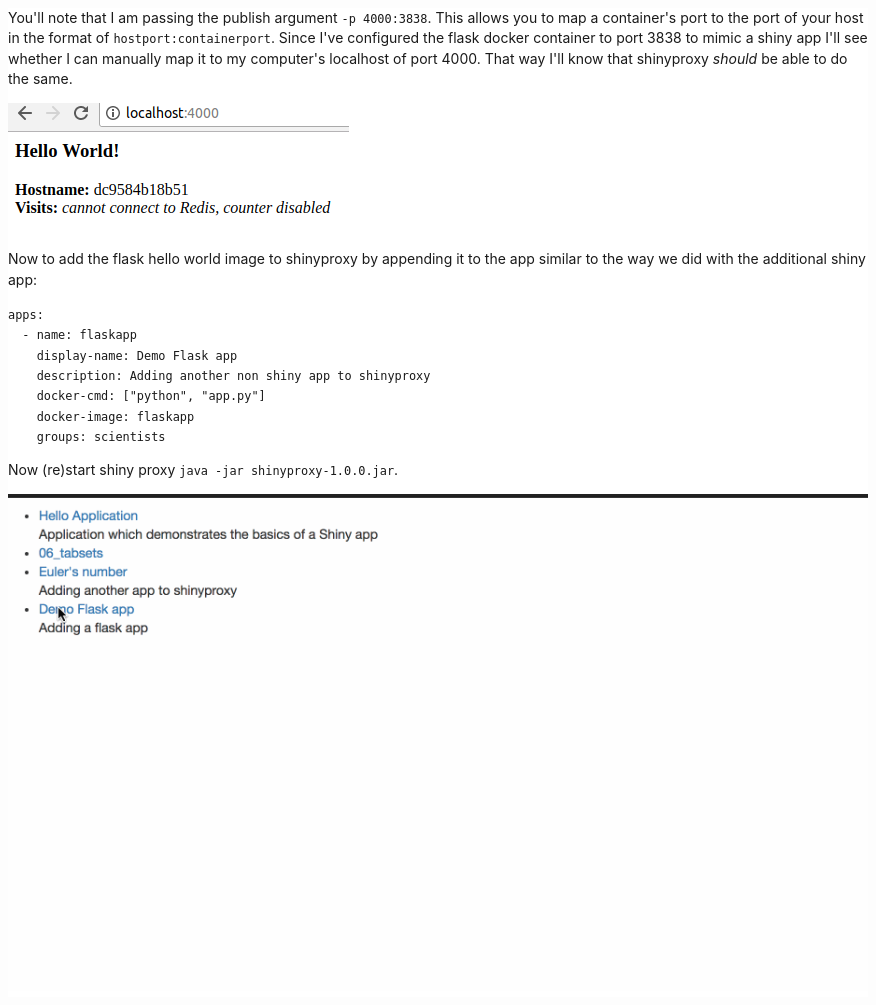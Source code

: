     

You'll note that I am passing the publish argument `-p 4000:3838`. This allows you to map a container's port to the port of your host in the format of `hostport:containerport`. Since I've configured the flask docker container to port 3838 to mimic a shiny app I'll see whether I can manually map it to my computer's localhost of port 4000. That way I'll know that shinyproxy *should* be able to do the same.

![flask-hello-world](/content/images/2017/09/flask-hello-world.png)

Now to add the flask hello world image to shinyproxy by appending it to the app similar to the way we did with the additional shiny app:

    apps:
      - name: flaskapp
        display-name: Demo Flask app
        description: Adding another non shiny app to shinyproxy
        docker-cmd: ["python", "app.py"]
        docker-image: flaskapp
        groups: scientists
    

Now (re)start shiny proxy `java -jar shinyproxy-1.0.0.jar`.

![add-flask-app](/content/images/2017/10/add-flask-app.gif)
